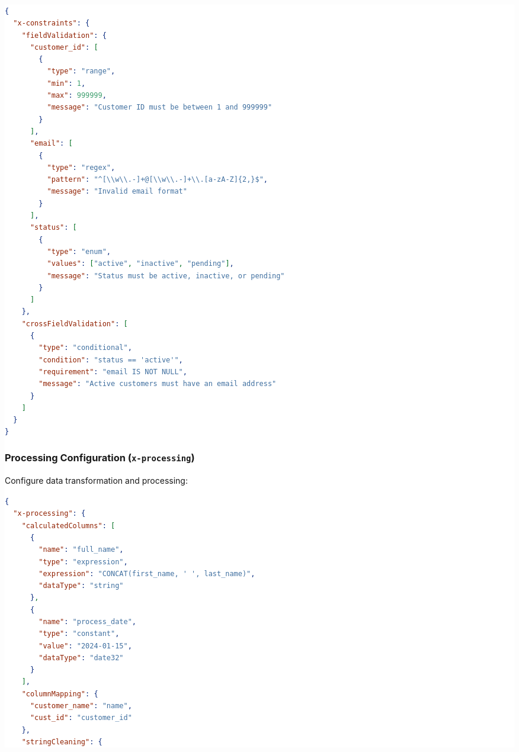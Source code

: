 ```json
{
  "x-constraints": {
    "fieldValidation": {
      "customer_id": [
        {
          "type": "range",
          "min": 1,
          "max": 999999,
          "message": "Customer ID must be between 1 and 999999"
        }
      ],
      "email": [
        {
          "type": "regex",
          "pattern": "^[\\w\\.-]+@[\\w\\.-]+\\.[a-zA-Z]{2,}$",
          "message": "Invalid email format"
        }
      ],
      "status": [
        {
          "type": "enum",
          "values": ["active", "inactive", "pending"],
          "message": "Status must be active, inactive, or pending"
        }
      ]
    },
    "crossFieldValidation": [
      {
        "type": "conditional",
        "condition": "status == 'active'",
        "requirement": "email IS NOT NULL",
        "message": "Active customers must have an email address"
      }
    ]
  }
}
```

### Processing Configuration (`x-processing`)

Configure data transformation and processing:

```json
{
  "x-processing": {
    "calculatedColumns": [
      {
        "name": "full_name",
        "type": "expression",
        "expression": "CONCAT(first_name, ' ', last_name)",
        "dataType": "string"
      },
      {
        "name": "process_date",
        "type": "constant",
        "value": "2024-01-15",
        "dataType": "date32"
      }
    ],
    "columnMapping": {
      "customer_name": "name",
      "cust_id": "customer_id"
    },
    "stringCleaning": {
```